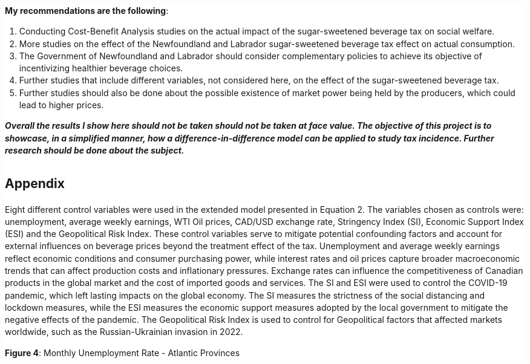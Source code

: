 **My recommendations are the following**:

1. Conducting Cost-Benefit Analysis studies on the actual impact of the sugar-sweetened beverage tax on social welfare.
2. More studies on the effect of the Newfoundland and Labrador sugar-sweetened beverage tax effect on actual consumption.
3. The Government of Newfoundland and Labrador should consider complementary policies to achieve its objective of incentivizing healthier beverage choices.
4. Further studies that include different variables, not considered here, on the effect of the sugar-sweetened beverage tax.
5. Further studies should also be done about the possible existence of market power being held by the producers, which could lead to higher prices.


***Overall the results I show here should not be taken should not be taken at face value. The objective of this project is to showcase, in a simplified manner, how a difference-in-difference model can be applied to study tax incidence. Further research should be done about the subject.***


## Appendix

Eight different control variables were used in the extended model presented in Equation 2. The variables chosen as controls were: unemployment, average weekly earnings, WTI Oil prices, CAD/USD exchange rate, Stringency Index (SI), Economic Support Index (ESI) and the Geopolitical Risk Index. These control variables serve to mitigate potential confounding factors and account for external influences on beverage prices beyond the treatment effect of the tax. Unemployment and average weekly earnings reflect economic conditions and consumer purchasing power, while interest rates and oil prices capture broader macroeconomic trends that can affect production costs and inflationary pressures. Exchange rates can influence the competitiveness of Canadian products in the global market and the cost of imported goods and services. The SI and ESI were used to control the COVID-19 pandemic, which left lasting impacts on the global economy. The SI measures the strictness of the social distancing and lockdown measures, while the ESI measures the economic support measures adopted by the local government to mitigate the negative effects of the pandemic. The Geopolitical Risk Index is used to control for Geopolitical factors that affected markets worldwide, such as the Russian-Ukrainian invasion in 2022.

**Figure 4**: Monthly Unemployment Rate - Atlantic Provinces
